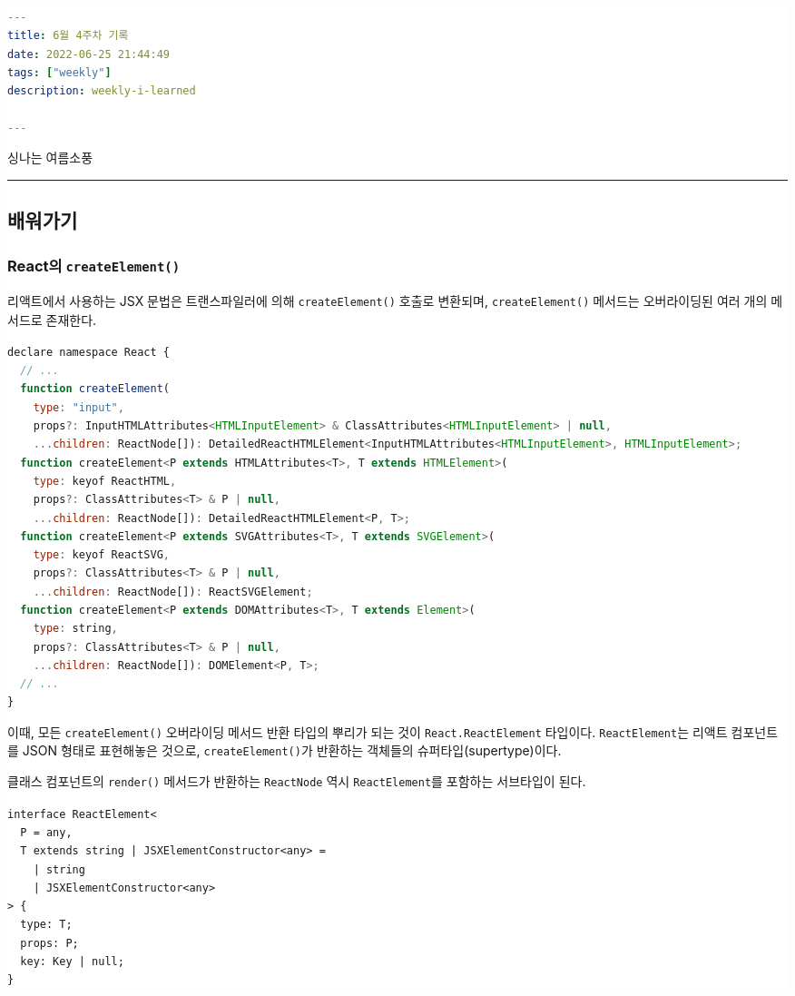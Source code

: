 ```yaml
---
title: 6월 4주차 기록
date: 2022-06-25 21:44:49
tags: ["weekly"]
description: weekly-i-learned

---
```


싱나는 여름소풍



---

## 배워가기

### React의 `createElement()`

리액트에서 사용하는 JSX 문법은 트랜스파일러에 의해 `createElement()` 호출로 변환되며, `createElement()` 메서드는 오버라이딩된 여러 개의 메서드로 존재한다.

```jsx
declare namespace React {
  // ...
  function createElement(
    type: "input",
    props?: InputHTMLAttributes<HTMLInputElement> & ClassAttributes<HTMLInputElement> | null,
    ...children: ReactNode[]): DetailedReactHTMLElement<InputHTMLAttributes<HTMLInputElement>, HTMLInputElement>;
  function createElement<P extends HTMLAttributes<T>, T extends HTMLElement>(
    type: keyof ReactHTML,
    props?: ClassAttributes<T> & P | null,
    ...children: ReactNode[]): DetailedReactHTMLElement<P, T>;
  function createElement<P extends SVGAttributes<T>, T extends SVGElement>(
    type: keyof ReactSVG,
    props?: ClassAttributes<T> & P | null,
    ...children: ReactNode[]): ReactSVGElement;
  function createElement<P extends DOMAttributes<T>, T extends Element>(
    type: string,
    props?: ClassAttributes<T> & P | null,
    ...children: ReactNode[]): DOMElement<P, T>;
  // ...
}
```

이때, 모든 `createElement()` 오버라이딩 메서드 반환 타입의 뿌리가 되는 것이 `React.ReactElement` 타입이다. `ReactElement`는 리액트 컴포넌트를 JSON 형태로 표현해놓은 것으로, `createElement()`가 반환하는 객체들의 슈퍼타입(supertype)이다.

클래스 컴포넌트의 `render()` 메서드가 반환하는 `ReactNode` 역시 `ReactElement`를 포함하는 서브타입이 된다.

```tsx
interface ReactElement<
  P = any,
  T extends string | JSXElementConstructor<any> =
    | string
    | JSXElementConstructor<any>
> {
  type: T;
  props: P;
  key: Key | null;
}
```
